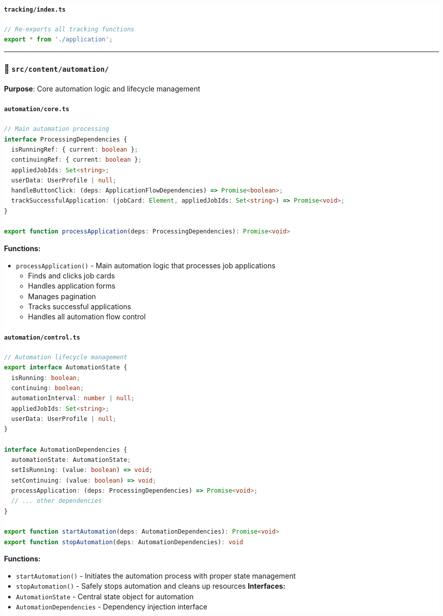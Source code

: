 #### `tracking/index.ts`
```typescript
// Re-exports all tracking functions
export * from './application';
```

---

### 🤖 `src/content/automation/`
**Purpose**: Core automation logic and lifecycle management

#### `automation/core.ts`
```typescript
// Main automation processing
interface ProcessingDependencies {
  isRunningRef: { current: boolean };
  continuingRef: { current: boolean };
  appliedJobIds: Set<string>;
  userData: UserProfile | null;
  handleButtonClick: (deps: ApplicationFlowDependencies) => Promise<boolean>;
  trackSuccessfulApplication: (jobCard: Element, appliedJobIds: Set<string>) => Promise<void>;
}

export function processApplication(deps: ProcessingDependencies): Promise<void>
```
**Functions:**
- `processApplication()` - Main automation logic that processes job applications
  - Finds and clicks job cards
  - Handles application forms
  - Manages pagination
  - Tracks successful applications
  - Handles all automation flow control

#### `automation/control.ts`
```typescript
// Automation lifecycle management
export interface AutomationState {
  isRunning: boolean;
  continuing: boolean;
  automationInterval: number | null;
  appliedJobIds: Set<string>;
  userData: UserProfile | null;
}

interface AutomationDependencies {
  automationState: AutomationState;
  setIsRunning: (value: boolean) => void;
  setContinuing: (value: boolean) => void;
  processApplication: (deps: ProcessingDependencies) => Promise<void>;
  // ... other dependencies
}

export function startAutomation(deps: AutomationDependencies): Promise<void>
export function stopAutomation(deps: AutomationDependencies): void
```
**Functions:**
- `startAutomation()` - Initiates the automation process with proper state management
- `stopAutomation()` - Safely stops automation and cleans up resources
**Interfaces:**
- `AutomationState` - Central state object for automation
- `AutomationDependencies` - Dependency injection interface
